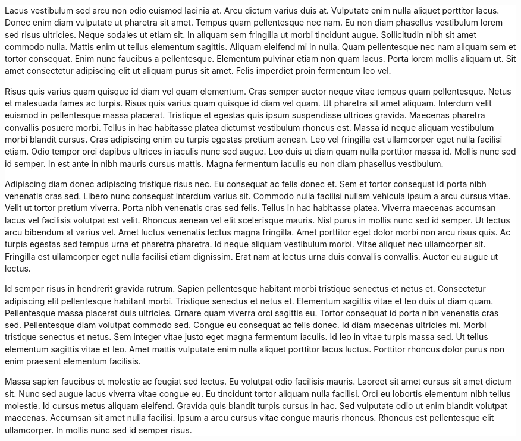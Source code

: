 Lacus vestibulum sed arcu non odio euismod lacinia at. Arcu dictum varius duis at. Vulputate enim nulla aliquet porttitor lacus. Donec enim diam vulputate ut pharetra sit amet. Tempus quam pellentesque nec nam. Eu non diam phasellus vestibulum lorem sed risus ultricies. Neque sodales ut etiam sit. In aliquam sem fringilla ut morbi tincidunt augue. Sollicitudin nibh sit amet commodo nulla. Mattis enim ut tellus elementum sagittis. Aliquam eleifend mi in nulla. Quam pellentesque nec nam aliquam sem et tortor consequat. Enim nunc faucibus a pellentesque. Elementum pulvinar etiam non quam lacus. Porta lorem mollis aliquam ut. Sit amet consectetur adipiscing elit ut aliquam purus sit amet. Felis imperdiet proin fermentum leo vel.

Risus quis varius quam quisque id diam vel quam elementum. Cras semper auctor neque vitae tempus quam pellentesque. Netus et malesuada fames ac turpis. Risus quis varius quam quisque id diam vel quam. Ut pharetra sit amet aliquam. Interdum velit euismod in pellentesque massa placerat. Tristique et egestas quis ipsum suspendisse ultrices gravida. Maecenas pharetra convallis posuere morbi. Tellus in hac habitasse platea dictumst vestibulum rhoncus est. Massa id neque aliquam vestibulum morbi blandit cursus. Cras adipiscing enim eu turpis egestas pretium aenean. Leo vel fringilla est ullamcorper eget nulla facilisi etiam. Odio tempor orci dapibus ultrices in iaculis nunc sed augue. Leo duis ut diam quam nulla porttitor massa id. Mollis nunc sed id semper. In est ante in nibh mauris cursus mattis. Magna fermentum iaculis eu non diam phasellus vestibulum.

Adipiscing diam donec adipiscing tristique risus nec. Eu consequat ac felis donec et. Sem et tortor consequat id porta nibh venenatis cras sed. Libero nunc consequat interdum varius sit. Commodo nulla facilisi nullam vehicula ipsum a arcu cursus vitae. Velit ut tortor pretium viverra. Porta nibh venenatis cras sed felis. Tellus in hac habitasse platea. Viverra maecenas accumsan lacus vel facilisis volutpat est velit. Rhoncus aenean vel elit scelerisque mauris. Nisl purus in mollis nunc sed id semper. Ut lectus arcu bibendum at varius vel. Amet luctus venenatis lectus magna fringilla. Amet porttitor eget dolor morbi non arcu risus quis. Ac turpis egestas sed tempus urna et pharetra pharetra. Id neque aliquam vestibulum morbi. Vitae aliquet nec ullamcorper sit. Fringilla est ullamcorper eget nulla facilisi etiam dignissim. Erat nam at lectus urna duis convallis convallis. Auctor eu augue ut lectus.

Id semper risus in hendrerit gravida rutrum. Sapien pellentesque habitant morbi tristique senectus et netus et. Consectetur adipiscing elit pellentesque habitant morbi. Tristique senectus et netus et. Elementum sagittis vitae et leo duis ut diam quam. Pellentesque massa placerat duis ultricies. Ornare quam viverra orci sagittis eu. Tortor consequat id porta nibh venenatis cras sed. Pellentesque diam volutpat commodo sed. Congue eu consequat ac felis donec. Id diam maecenas ultricies mi. Morbi tristique senectus et netus. Sem integer vitae justo eget magna fermentum iaculis. Id leo in vitae turpis massa sed. Ut tellus elementum sagittis vitae et leo. Amet mattis vulputate enim nulla aliquet porttitor lacus luctus. Porttitor rhoncus dolor purus non enim praesent elementum facilisis.

Massa sapien faucibus et molestie ac feugiat sed lectus. Eu volutpat odio facilisis mauris. Laoreet sit amet cursus sit amet dictum sit. Nunc sed augue lacus viverra vitae congue eu. Eu tincidunt tortor aliquam nulla facilisi. Orci eu lobortis elementum nibh tellus molestie. Id cursus metus aliquam eleifend. Gravida quis blandit turpis cursus in hac. Sed vulputate odio ut enim blandit volutpat maecenas. Accumsan sit amet nulla facilisi. Ipsum a arcu cursus vitae congue mauris rhoncus. Rhoncus est pellentesque elit ullamcorper. In mollis nunc sed id semper risus.
